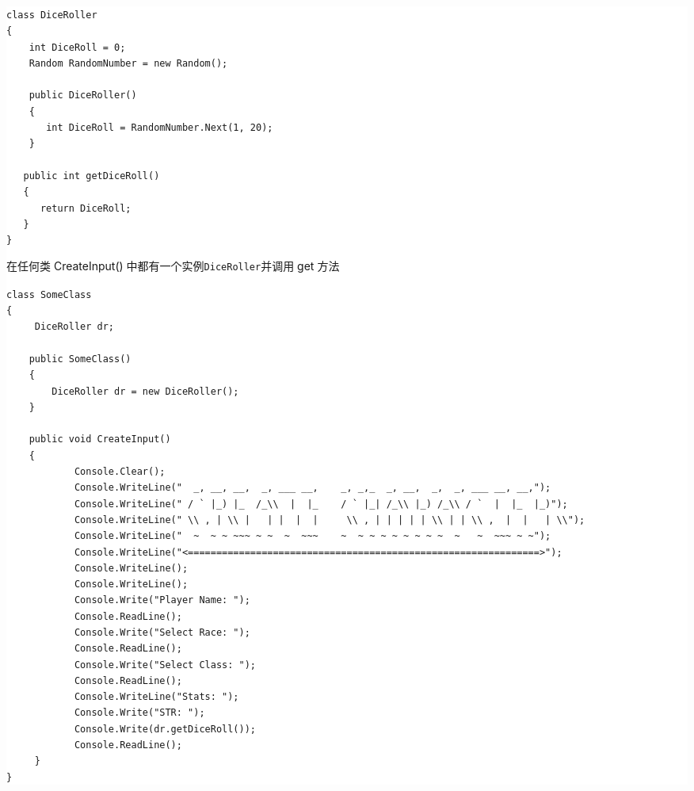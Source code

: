 ```
class DiceRoller
{
    int DiceRoll = 0;
    Random RandomNumber = new Random();

    public DiceRoller()
    {
       int DiceRoll = RandomNumber.Next(1, 20);
    }

   public int getDiceRoll()
   {
      return DiceRoll;
   }
} 
```

在任何类 CreateInput() 中都有一个实例`DiceRoller`并调用 get 方法

```
class SomeClass
{
     DiceRoller dr;

    public SomeClass()
    {
        DiceRoller dr = new DiceRoller();
    }  

    public void CreateInput()
    {
            Console.Clear();
            Console.WriteLine("  _, __, __,  _, ___ __,    _, _,_  _, __,  _,  _, ___ __, __,");
            Console.WriteLine(" / ` |_) |_  /_\\  |  |_    / ` |_| /_\\ |_) /_\\ / `  |  |_  |_)");
            Console.WriteLine(" \\ , | \\ |   | |  |  |     \\ , | | | | | \\ | | \\ ,  |  |   | \\");
            Console.WriteLine("  ~  ~ ~ ~~~ ~ ~  ~  ~~~    ~  ~ ~ ~ ~ ~ ~ ~ ~  ~   ~  ~~~ ~ ~");
            Console.WriteLine("<==============================================================>");
            Console.WriteLine();
            Console.WriteLine();
            Console.Write("Player Name: ");
            Console.ReadLine();
            Console.Write("Select Race: ");
            Console.ReadLine();
            Console.Write("Select Class: ");
            Console.ReadLine();
            Console.WriteLine("Stats: ");
            Console.Write("STR: ");
            Console.Write(dr.getDiceRoll());
            Console.ReadLine();
     }
} 
```

